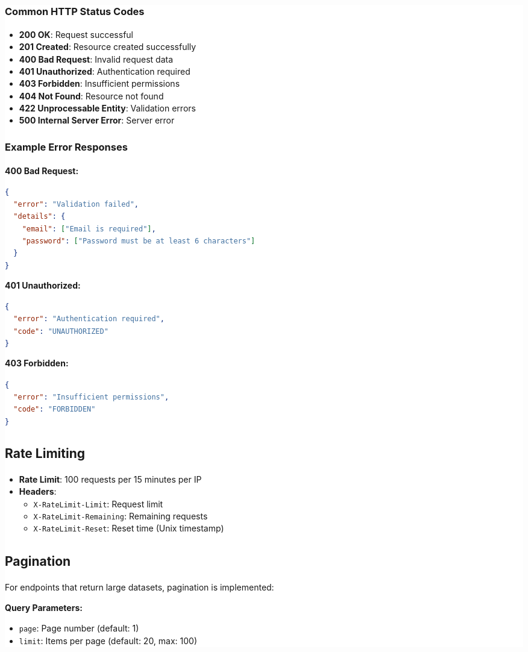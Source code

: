 ### Common HTTP Status Codes

- **200 OK**: Request successful
- **201 Created**: Resource created successfully
- **400 Bad Request**: Invalid request data
- **401 Unauthorized**: Authentication required
- **403 Forbidden**: Insufficient permissions
- **404 Not Found**: Resource not found
- **422 Unprocessable Entity**: Validation errors
- **500 Internal Server Error**: Server error

### Example Error Responses

**400 Bad Request:**
```json
{
  "error": "Validation failed",
  "details": {
    "email": ["Email is required"],
    "password": ["Password must be at least 6 characters"]
  }
}
```

**401 Unauthorized:**
```json
{
  "error": "Authentication required",
  "code": "UNAUTHORIZED"
}
```

**403 Forbidden:**
```json
{
  "error": "Insufficient permissions",
  "code": "FORBIDDEN"
}
```

## Rate Limiting

- **Rate Limit**: 100 requests per 15 minutes per IP
- **Headers**: 
  - `X-RateLimit-Limit`: Request limit
  - `X-RateLimit-Remaining`: Remaining requests
  - `X-RateLimit-Reset`: Reset time (Unix timestamp)

## Pagination

For endpoints that return large datasets, pagination is implemented:

**Query Parameters:**
- `page`: Page number (default: 1)
- `limit`: Items per page (default: 20, max: 100)

